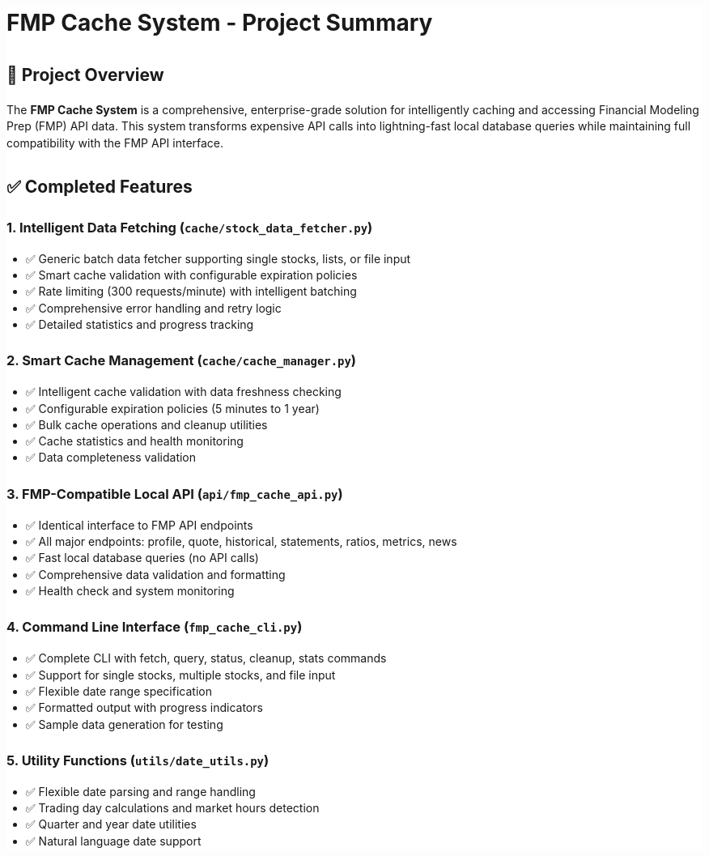 # FMP Cache System - Project Summary

## 🎯 Project Overview

The **FMP Cache System** is a comprehensive, enterprise-grade solution for intelligently caching and accessing Financial Modeling Prep (FMP) API data. This system transforms expensive API calls into lightning-fast local database queries while maintaining full compatibility with the FMP API interface.

## ✅ Completed Features

### 1. **Intelligent Data Fetching** (`cache/stock_data_fetcher.py`)
- ✅ Generic batch data fetcher supporting single stocks, lists, or file input
- ✅ Smart cache validation with configurable expiration policies
- ✅ Rate limiting (300 requests/minute) with intelligent batching
- ✅ Comprehensive error handling and retry logic
- ✅ Detailed statistics and progress tracking

### 2. **Smart Cache Management** (`cache/cache_manager.py`)
- ✅ Intelligent cache validation with data freshness checking
- ✅ Configurable expiration policies (5 minutes to 1 year)
- ✅ Bulk cache operations and cleanup utilities
- ✅ Cache statistics and health monitoring
- ✅ Data completeness validation

### 3. **FMP-Compatible Local API** (`api/fmp_cache_api.py`)
- ✅ Identical interface to FMP API endpoints
- ✅ All major endpoints: profile, quote, historical, statements, ratios, metrics, news
- ✅ Fast local database queries (no API calls)
- ✅ Comprehensive data validation and formatting
- ✅ Health check and system monitoring

### 4. **Command Line Interface** (`fmp_cache_cli.py`)
- ✅ Complete CLI with fetch, query, status, cleanup, stats commands
- ✅ Support for single stocks, multiple stocks, and file input
- ✅ Flexible date range specification
- ✅ Formatted output with progress indicators
- ✅ Sample data generation for testing

### 5. **Utility Functions** (`utils/date_utils.py`)
- ✅ Flexible date parsing and range handling
- ✅ Trading day calculations and market hours detection
- ✅ Quarter and year date utilities
- ✅ Natural language date support
